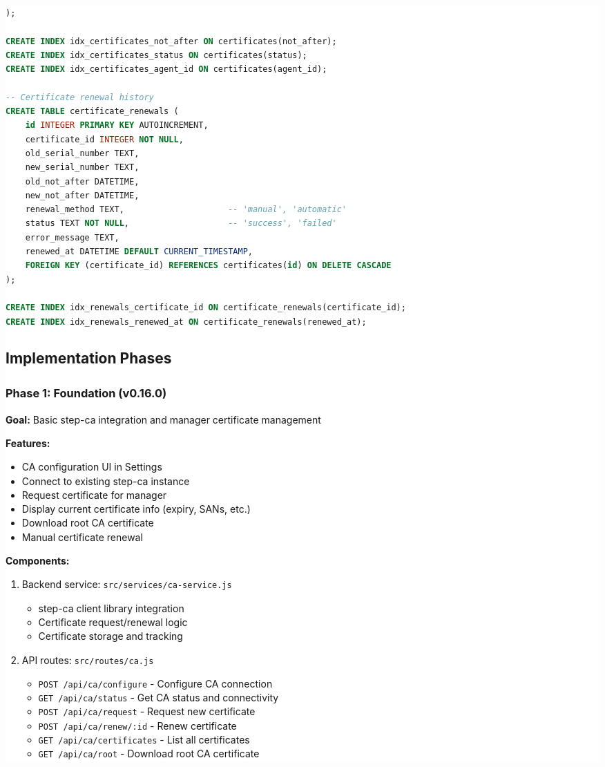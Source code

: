 ```sql
);

CREATE INDEX idx_certificates_not_after ON certificates(not_after);
CREATE INDEX idx_certificates_status ON certificates(status);
CREATE INDEX idx_certificates_agent_id ON certificates(agent_id);

-- Certificate renewal history
CREATE TABLE certificate_renewals (
    id INTEGER PRIMARY KEY AUTOINCREMENT,
    certificate_id INTEGER NOT NULL,
    old_serial_number TEXT,
    new_serial_number TEXT,
    old_not_after DATETIME,
    new_not_after DATETIME,
    renewal_method TEXT,                     -- 'manual', 'automatic'
    status TEXT NOT NULL,                    -- 'success', 'failed'
    error_message TEXT,
    renewed_at DATETIME DEFAULT CURRENT_TIMESTAMP,
    FOREIGN KEY (certificate_id) REFERENCES certificates(id) ON DELETE CASCADE
);

CREATE INDEX idx_renewals_certificate_id ON certificate_renewals(certificate_id);
CREATE INDEX idx_renewals_renewed_at ON certificate_renewals(renewed_at);
```

## Implementation Phases

### Phase 1: Foundation (v0.16.0)

**Goal:** Basic step-ca integration and manager certificate management

**Features:**
- CA configuration UI in Settings
- Connect to existing step-ca instance
- Request certificate for manager
- Display current certificate info (expiry, SANs, etc.)
- Download root CA certificate
- Manual certificate renewal

**Components:**
1. Backend service: `src/services/ca-service.js`
   - step-ca client library integration
   - Certificate request/renewal logic
   - Certificate storage and tracking

2. API routes: `src/routes/ca.js`
   - `POST /api/ca/configure` - Configure CA connection
   - `GET /api/ca/status` - Get CA status and connectivity
   - `POST /api/ca/request` - Request new certificate
   - `POST /api/ca/renew/:id` - Renew certificate
   - `GET /api/ca/certificates` - List all certificates
   - `GET /api/ca/root` - Download root CA certificate
